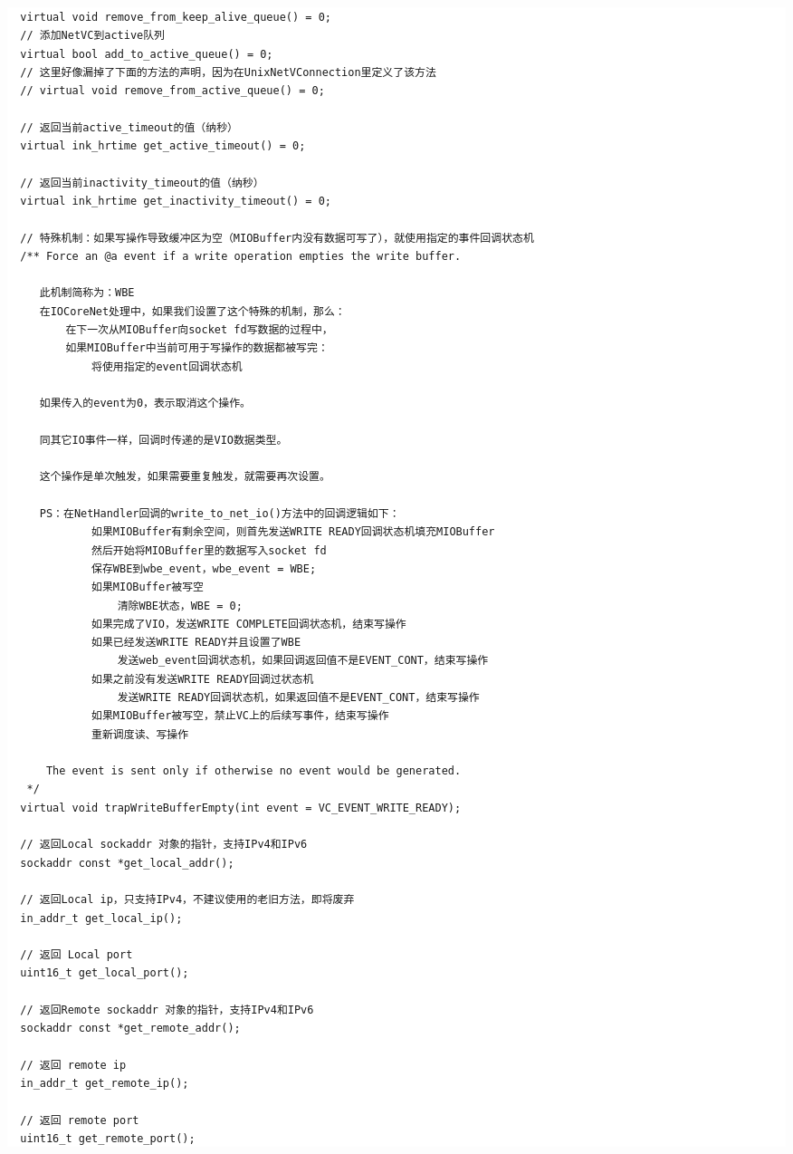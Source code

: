 ```
  virtual void remove_from_keep_alive_queue() = 0;
  // 添加NetVC到active队列
  virtual bool add_to_active_queue() = 0;
  // 这里好像漏掉了下面的方法的声明，因为在UnixNetVConnection里定义了该方法
  // virtual void remove_from_active_queue() = 0;

  // 返回当前active_timeout的值（纳秒）
  virtual ink_hrtime get_active_timeout() = 0;

  // 返回当前inactivity_timeout的值（纳秒）
  virtual ink_hrtime get_inactivity_timeout() = 0;

  // 特殊机制：如果写操作导致缓冲区为空（MIOBuffer内没有数据可写了），就使用指定的事件回调状态机
  /** Force an @a event if a write operation empties the write buffer.

     此机制简称为：WBE
     在IOCoreNet处理中，如果我们设置了这个特殊的机制，那么：
         在下一次从MIOBuffer向socket fd写数据的过程中，
         如果MIOBuffer中当前可用于写操作的数据都被写完：
             将使用指定的event回调状态机

     如果传入的event为0，表示取消这个操作。
      
     同其它IO事件一样，回调时传递的是VIO数据类型。
      
     这个操作是单次触发，如果需要重复触发，就需要再次设置。

     PS：在NetHandler回调的write_to_net_io()方法中的回调逻辑如下：
             如果MIOBuffer有剩余空间，则首先发送WRITE READY回调状态机填充MIOBuffer
             然后开始将MIOBuffer里的数据写入socket fd
             保存WBE到wbe_event，wbe_event = WBE;
             如果MIOBuffer被写空
                 清除WBE状态，WBE = 0;
             如果完成了VIO，发送WRITE COMPLETE回调状态机，结束写操作
             如果已经发送WRITE READY并且设置了WBE
                 发送web_event回调状态机，如果回调返回值不是EVENT_CONT，结束写操作
             如果之前没有发送WRITE READY回调过状态机
                 发送WRITE READY回调状态机，如果返回值不是EVENT_CONT，结束写操作
             如果MIOBuffer被写空，禁止VC上的后续写事件，结束写操作
             重新调度读、写操作
             
      The event is sent only if otherwise no event would be generated.
   */
  virtual void trapWriteBufferEmpty(int event = VC_EVENT_WRITE_READY);

  // 返回Local sockaddr 对象的指针，支持IPv4和IPv6
  sockaddr const *get_local_addr();

  // 返回Local ip，只支持IPv4，不建议使用的老旧方法，即将废弃
  in_addr_t get_local_ip();
  
  // 返回 Local port
  uint16_t get_local_port();

  // 返回Remote sockaddr 对象的指针，支持IPv4和IPv6
  sockaddr const *get_remote_addr();

  // 返回 remote ip
  in_addr_t get_remote_ip();

  // 返回 remote port
  uint16_t get_remote_port();

```